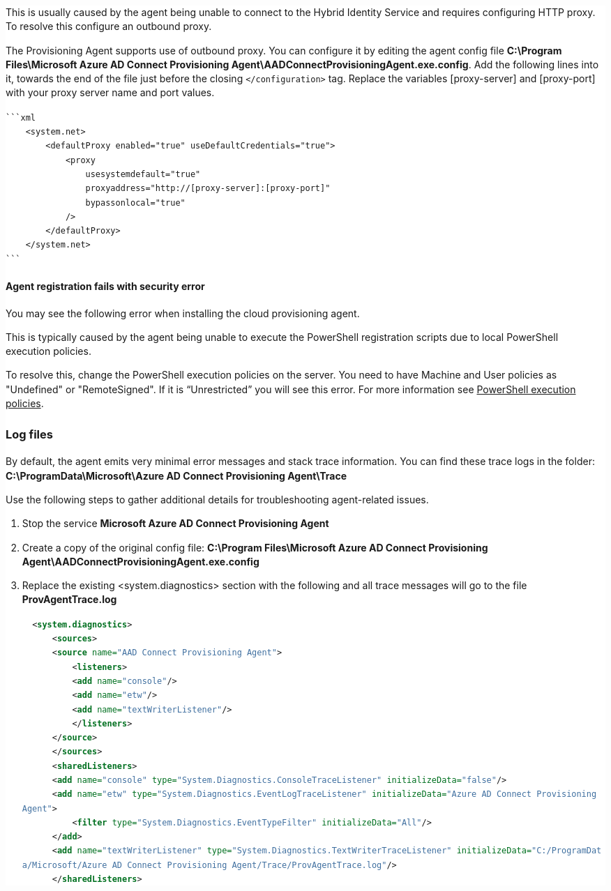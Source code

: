This is usually caused by the agent being unable to connect to the Hybrid Identity Service and requires configuring HTTP proxy.  To resolve this configure an outbound proxy. 

The Provisioning Agent supports use of outbound proxy. You can configure it by editing the agent config file **C:\Program Files\Microsoft Azure AD Connect Provisioning Agent\AADConnectProvisioningAgent.exe.config**.
Add the following lines into it, towards the end of the file just before the closing `</configuration>` tag.
Replace the variables [proxy-server] and [proxy-port] with your proxy server name and port values.

    ```xml
        <system.net>
            <defaultProxy enabled="true" useDefaultCredentials="true">
                <proxy
                    usesystemdefault="true"
                    proxyaddress="http://[proxy-server]:[proxy-port]"
                    bypassonlocal="true"
                />
            </defaultProxy>
        </system.net>
    ```

#### Agent registration fails with security error
You may see the following error when installing the cloud provisioning agent.

This is typically caused by the agent being unable to execute the PowerShell registration scripts due to local PowerShell execution policies.

To resolve this, change the PowerShell execution policies on the server. You need to have Machine and User policies as "Undefined" or "RemoteSigned". If it is “Unrestricted” you will see this error.  For more information see [PowerShell execution policies](https://docs.microsoft.com/powershell/module/microsoft.powershell.core/about/about_execution_policies?view=powershell-6). 

### Log files
By default, the agent emits very minimal error messages and stack trace information. You can find these trace logs in the folder: **C:\ProgramData\Microsoft\Azure AD Connect Provisioning Agent\Trace**

Use the following steps to gather additional details for troubleshooting agent-related issues.

1. Stop the service **Microsoft Azure AD Connect Provisioning Agent**
2. Create a copy of the original config file: **C:\Program Files\Microsoft Azure AD Connect Provisioning Agent\AADConnectProvisioningAgent.exe.config**
3. Replace the existing <system.diagnostics> section with the following and all trace messages will go to the file **ProvAgentTrace.log**

      ```xml
        <system.diagnostics>
            <sources>
            <source name="AAD Connect Provisioning Agent">
                <listeners>
                <add name="console"/>
                <add name="etw"/>
                <add name="textWriterListener"/>
                </listeners>
            </source>
            </sources>
            <sharedListeners>
            <add name="console" type="System.Diagnostics.ConsoleTraceListener" initializeData="false"/>
            <add name="etw" type="System.Diagnostics.EventLogTraceListener" initializeData="Azure AD Connect Provisioning Agent">
                <filter type="System.Diagnostics.EventTypeFilter" initializeData="All"/>
            </add>
            <add name="textWriterListener" type="System.Diagnostics.TextWriterTraceListener" initializeData="C:/ProgramData/Microsoft/Azure AD Connect Provisioning Agent/Trace/ProvAgentTrace.log"/>
            </sharedListeners>